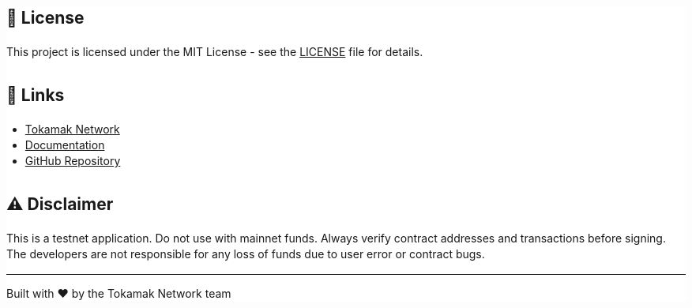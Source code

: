 ## 📄 License

This project is licensed under the MIT License - see the [LICENSE](LICENSE) file for details.

## 🔗 Links

- [Tokamak Network](https://tokamak.network)
- [Documentation](https://docs.tokamak.network)
- [GitHub Repository](https://github.com/tokamak-network)

## ⚠️ Disclaimer

This is a testnet application. Do not use with mainnet funds. Always verify contract addresses and transactions before signing. The developers are not responsible for any loss of funds due to user error or contract bugs.

---

Built with ❤️ by the Tokamak Network team